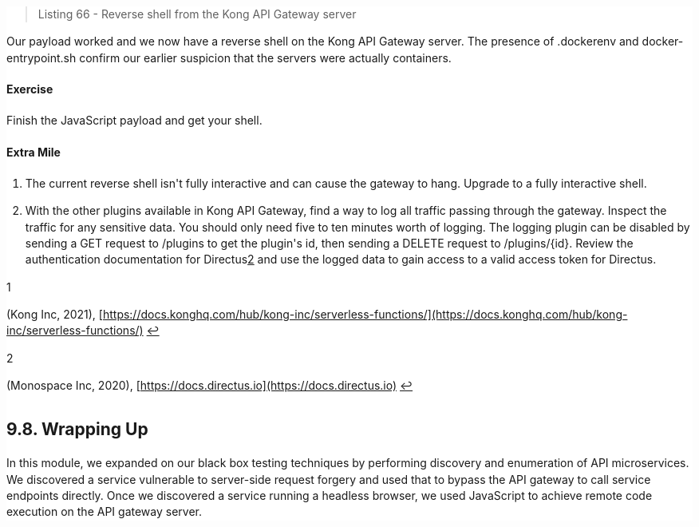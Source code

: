 > Listing 66 - Reverse shell from the Kong API Gateway server

Our payload worked and we now have a reverse shell on the Kong API Gateway server. The presence of .dockerenv and docker-entrypoint.sh confirm our earlier suspicion that the servers were actually containers.

#### Exercise

Finish the JavaScript payload and get your shell.

#### Extra Mile

1. The current reverse shell isn't fully interactive and can cause the gateway to hang. Upgrade to a fully interactive shell.
    
2. With the other plugins available in Kong API Gateway, find a way to log all traffic passing through the gateway. Inspect the traffic for any sensitive data. You should only need five to ten minutes worth of logging. The logging plugin can be disabled by sending a GET request to /plugins to get the plugin's id, then sending a DELETE request to /plugins/{id}. Review the authentication documentation for Directus[2](https://portal.offsec.com/courses/web-300-687/learning/server-side-request-forgery-32493/wrapping-up-32524/wrapping-up-32531#fn-local_id_428-2) and use the logged data to gain access to a valid access token for Directus.
    

1

(Kong Inc, 2021), [https://docs.konghq.com/hub/kong-inc/serverless-functions/](https://docs.konghq.com/hub/kong-inc/serverless-functions/) [↩︎](https://portal.offsec.com/courses/web-300-687/learning/server-side-request-forgery-32493/wrapping-up-32524/wrapping-up-32531#fnref-local_id_428-1)

2

(Monospace Inc, 2020), [https://docs.directus.io](https://docs.directus.io) [↩︎](https://portal.offsec.com/courses/web-300-687/learning/server-side-request-forgery-32493/wrapping-up-32524/wrapping-up-32531#fnref-local_id_428-2)

## 9.8. Wrapping Up

In this module, we expanded on our black box testing techniques by performing discovery and enumeration of API microservices. We discovered a service vulnerable to server-side request forgery and used that to bypass the API gateway to call service endpoints directly. Once we discovered a service running a headless browser, we used JavaScript to achieve remote code execution on the API gateway server.